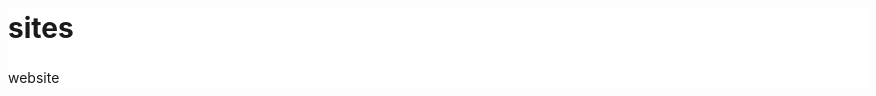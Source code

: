 # sites
website
<!DOCTYPE html>
<html lang="en">

<head>
    <meta charset="UTF-8">
    <title>recepie</title>
    <script src="jquery-3.2.1.js"></script>
    <script src="bootstrap.js"></script>
    <link rel="stylesheet" href="index.css">
    <link rel="stylesheet" href="bootstrap.css"> </head>
    

<script>
   $(document).ready(function(){
    function action(){
            $('#result').show();
        $('#result').html('');
        var searchField = $('#search').val();
        var searchField1 = $('#search').val().trim().toUpperCase();
        var expression = new RegExp(searchField,"i");
        $.getJSON('index.json', function (data) {
            $.each(data, function (key, value){
                
                if(searchField1==value.name){
                    $('#fname').html(value.name);
                    $('#benefits').html(value.pre);
                    $('#ing').html(value.ingredients);
                    $('#method').html(value.method);
                    $('#img').html('<img width="100%" src=" '+value.img+' " >')
//                    $('#img').attr("src",value.img);
                }
                
                
               if(value.name.search(expression) != -1){
              $('#result').append('<li class="list-group-item" > '+value.name+'<li>');
               
              }
                  
            });
        });
    }
       
       
    $('#search').keyup(function (){
        action();
    });

       
       
       $('#result').mouseleave(function(){
         $('#result').hide();
       });
       